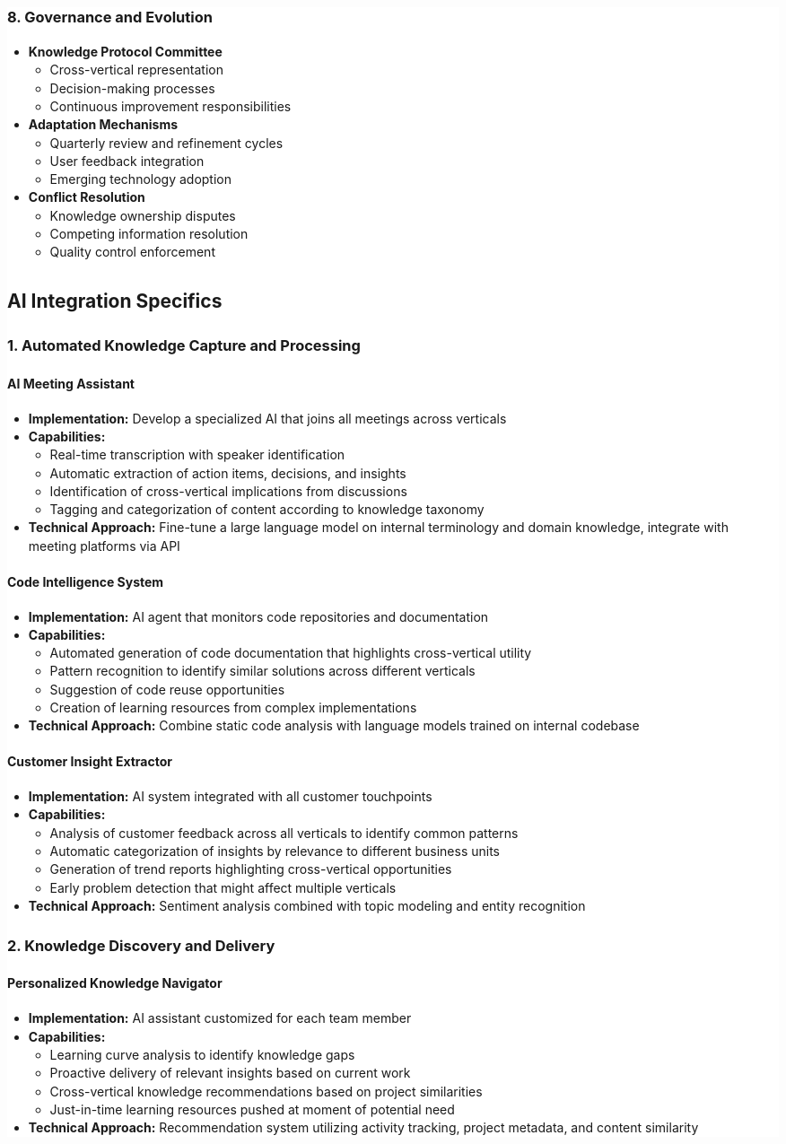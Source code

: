 ### 8. Governance and Evolution
- **Knowledge Protocol Committee**
  - Cross-vertical representation
  - Decision-making processes
  - Continuous improvement responsibilities
- **Adaptation Mechanisms**
  - Quarterly review and refinement cycles
  - User feedback integration
  - Emerging technology adoption
- **Conflict Resolution**
  - Knowledge ownership disputes
  - Competing information resolution
  - Quality control enforcement

## AI Integration Specifics

### 1. Automated Knowledge Capture and Processing

#### AI Meeting Assistant
- **Implementation:** Develop a specialized AI that joins all meetings across verticals
- **Capabilities:**
  - Real-time transcription with speaker identification
  - Automatic extraction of action items, decisions, and insights
  - Identification of cross-vertical implications from discussions
  - Tagging and categorization of content according to knowledge taxonomy
- **Technical Approach:** Fine-tune a large language model on internal terminology and domain knowledge, integrate with meeting platforms via API

#### Code Intelligence System
- **Implementation:** AI agent that monitors code repositories and documentation
- **Capabilities:**
  - Automated generation of code documentation that highlights cross-vertical utility
  - Pattern recognition to identify similar solutions across different verticals
  - Suggestion of code reuse opportunities
  - Creation of learning resources from complex implementations
- **Technical Approach:** Combine static code analysis with language models trained on internal codebase

#### Customer Insight Extractor
- **Implementation:** AI system integrated with all customer touchpoints
- **Capabilities:**
  - Analysis of customer feedback across all verticals to identify common patterns
  - Automatic categorization of insights by relevance to different business units
  - Generation of trend reports highlighting cross-vertical opportunities
  - Early problem detection that might affect multiple verticals
- **Technical Approach:** Sentiment analysis combined with topic modeling and entity recognition

### 2. Knowledge Discovery and Delivery

#### Personalized Knowledge Navigator
- **Implementation:** AI assistant customized for each team member
- **Capabilities:**
  - Learning curve analysis to identify knowledge gaps
  - Proactive delivery of relevant insights based on current work
  - Cross-vertical knowledge recommendations based on project similarities
  - Just-in-time learning resources pushed at moment of potential need
- **Technical Approach:** Recommendation system utilizing activity tracking, project metadata, and content similarity
